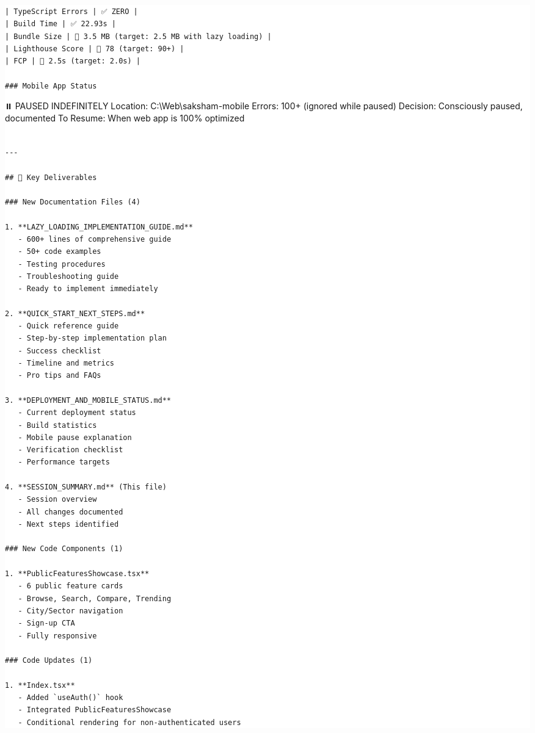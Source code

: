 ```
| TypeScript Errors | ✅ ZERO |
| Build Time | ✅ 22.93s |
| Bundle Size | 📍 3.5 MB (target: 2.5 MB with lazy loading) |
| Lighthouse Score | 📍 78 (target: 90+) |
| FCP | 📍 2.5s (target: 2.0s) |

### Mobile App Status
```
⏸️ PAUSED INDEFINITELY
Location: C:\Web\saksham-mobile
Errors: 100+ (ignored while paused)
Decision: Consciously paused, documented
To Resume: When web app is 100% optimized
```

---

## 🎯 Key Deliverables

### New Documentation Files (4)

1. **LAZY_LOADING_IMPLEMENTATION_GUIDE.md**
   - 600+ lines of comprehensive guide
   - 50+ code examples
   - Testing procedures
   - Troubleshooting guide
   - Ready to implement immediately

2. **QUICK_START_NEXT_STEPS.md**
   - Quick reference guide
   - Step-by-step implementation plan
   - Success checklist
   - Timeline and metrics
   - Pro tips and FAQs

3. **DEPLOYMENT_AND_MOBILE_STATUS.md**
   - Current deployment status
   - Build statistics
   - Mobile pause explanation
   - Verification checklist
   - Performance targets

4. **SESSION_SUMMARY.md** (This file)
   - Session overview
   - All changes documented
   - Next steps identified

### New Code Components (1)

1. **PublicFeaturesShowcase.tsx**
   - 6 public feature cards
   - Browse, Search, Compare, Trending
   - City/Sector navigation
   - Sign-up CTA
   - Fully responsive

### Code Updates (1)

1. **Index.tsx**
   - Added `useAuth()` hook
   - Integrated PublicFeaturesShowcase
   - Conditional rendering for non-authenticated users

```